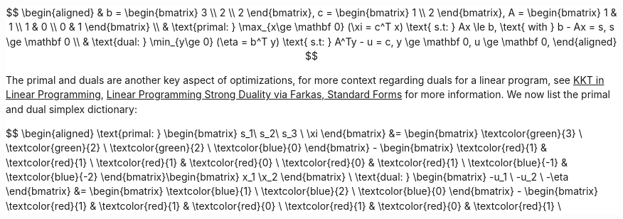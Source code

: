 $$
\begin{aligned}
    & b = \begin{bmatrix}
        3 \\ 2 \\ 2
    \end{bmatrix}, 
    c = \begin{bmatrix}
        1 \\ 2
    \end{bmatrix}, 
    A = \begin{bmatrix}
        1 & 1 \\ 1 & 0 \\ 0 & 1
    \end{bmatrix}
    \\
    & \text{primal: }
    \max_{x\ge \mathbf 0} (\xi = c^T x) \text{ s.t: } Ax \le b, \text{ with } b - Ax = s, s \ge \mathbf 0
    \\
    & \text{dual: }
    \min_{y\ge 0} (\eta = b^T y) \text{ s.t: } A^Ty - u = c, y \ge \mathbf 0, u \ge \mathbf 0, 
\end{aligned}
$$

The primal and duals are another key aspect of optimizations, for more context regarding duals for a linear program, see [KKT in Linear Programming](../AMATH%20514%20Combinatorics%20Optimizations/KKT%20in%20Linear%20Programming.md), [Linear Programming Strong Duality via Farkas, Standard Forms](../AMATH%20514%20Combinatorics%20Optimizations/Linear%20Programming%20Strong%20Duality%20via%20Farkas,%20Standard%20Forms.md) for more information. We now list the primal and dual simplex dictionary: 

$$
\begin{aligned}
    \text{primal: }
    \begin{bmatrix}
        s_1\\ s_2\\ s_3
        \\ \xi
    \end{bmatrix}
    &= 
    \begin{bmatrix}
        \textcolor{green}{3} \\ 
        \textcolor{green}{2} \\ 
        \textcolor{green}{2} \\ 
        \textcolor{blue}{0}
    \end{bmatrix}
    - 
    \begin{bmatrix}
        \textcolor{red}{1} & \textcolor{red}{1} \\ 
        \textcolor{red}{1} & \textcolor{red}{0} \\ 
        \textcolor{red}{0} & \textcolor{red}{1} 
        \\ 
        \textcolor{blue}{-1} & \textcolor{blue}{-2}
    \end{bmatrix}\begin{bmatrix}
    x_1 \\x_2
    \end{bmatrix}
    \\
    \text{dual: }
    \begin{bmatrix}
        -u_1 \\ -u_2 \\ -\eta
    \end{bmatrix}
    &= 
    \begin{bmatrix}
        \textcolor{blue}{1} \\ \textcolor{blue}{2} \\ \textcolor{blue}{0}
    \end{bmatrix}
    - 
    \begin{bmatrix}
        \textcolor{red}{1} & \textcolor{red}{1} & \textcolor{red}{0} \\ 
        \textcolor{red}{1} & \textcolor{red}{0} & \textcolor{red}{1} \\ 